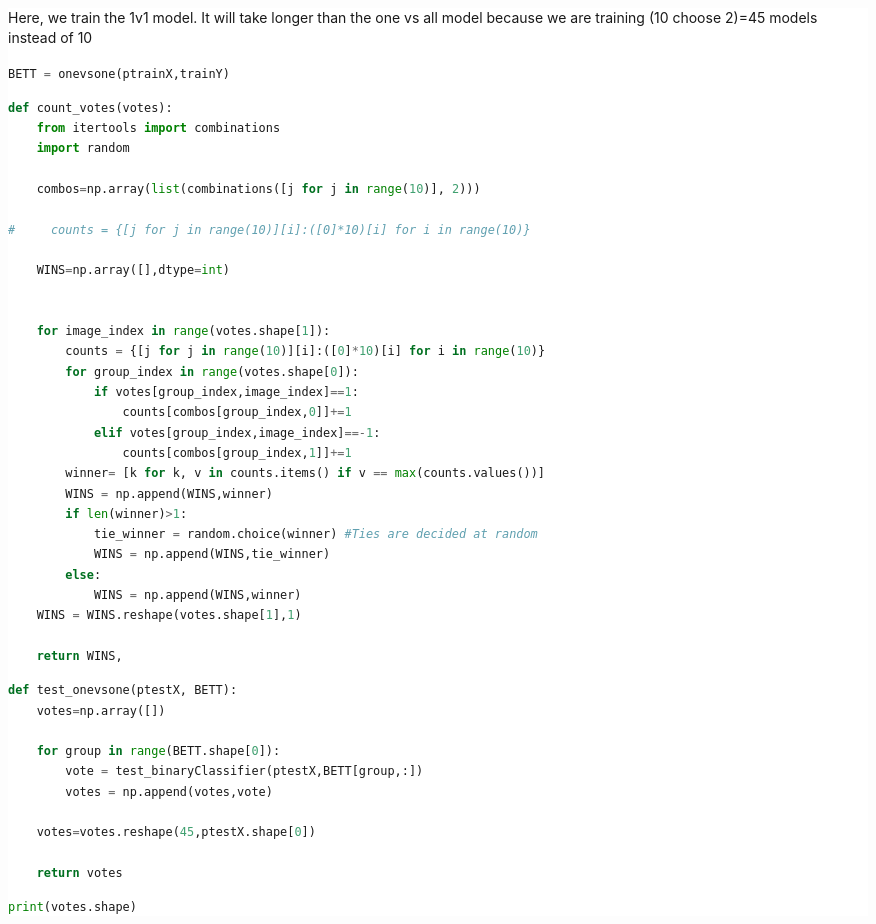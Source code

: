 Here, we train the 1v1 model. It will take longer than the one vs all model because we are training (10 choose 2)=45 models instead of 10


```python
BETT = onevsone(ptrainX,trainY)
```


```python
def count_votes(votes):
    from itertools import combinations
    import random
    
    combos=np.array(list(combinations([j for j in range(10)], 2)))
    
#     counts = {[j for j in range(10)][i]:([0]*10)[i] for i in range(10)}
    
    WINS=np.array([],dtype=int)
    
    
    for image_index in range(votes.shape[1]):
        counts = {[j for j in range(10)][i]:([0]*10)[i] for i in range(10)}
        for group_index in range(votes.shape[0]):
            if votes[group_index,image_index]==1:
                counts[combos[group_index,0]]+=1
            elif votes[group_index,image_index]==-1:
                counts[combos[group_index,1]]+=1
        winner= [k for k, v in counts.items() if v == max(counts.values())]
        WINS = np.append(WINS,winner)
        if len(winner)>1:
            tie_winner = random.choice(winner) #Ties are decided at random
            WINS = np.append(WINS,tie_winner)
        else:
            WINS = np.append(WINS,winner)
    WINS = WINS.reshape(votes.shape[1],1)
            
    return WINS, 
```


```python
def test_onevsone(ptestX, BETT):
    votes=np.array([])
    
    for group in range(BETT.shape[0]):
        vote = test_binaryClassifier(ptestX,BETT[group,:])
        votes = np.append(votes,vote)
        
    votes=votes.reshape(45,ptestX.shape[0])

    return votes
```


```python
print(votes.shape)
```
